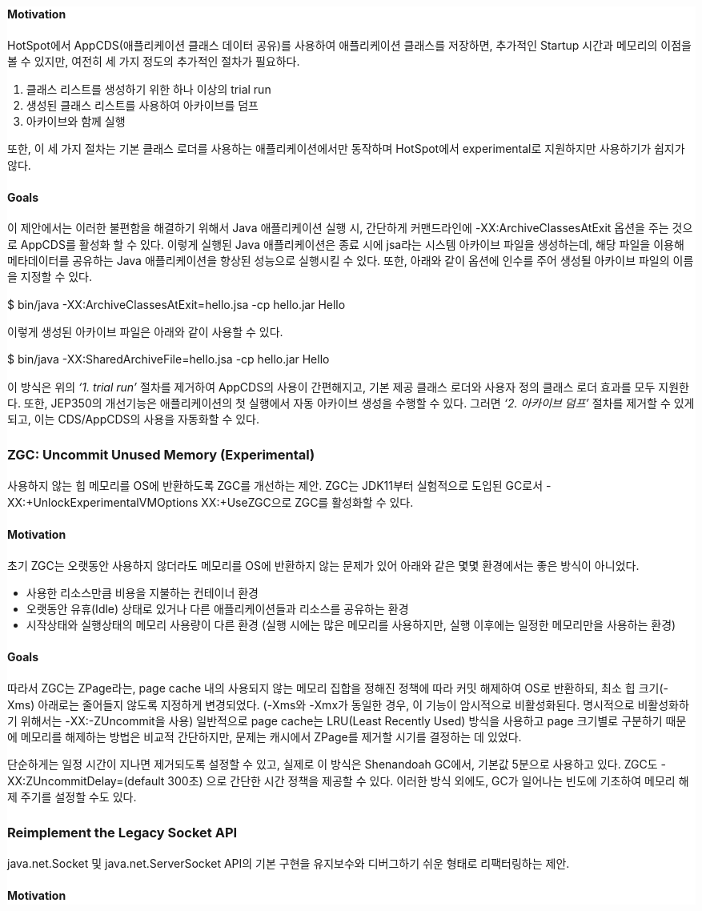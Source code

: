 #### Motivation

HotSpot에서 AppCDS(애플리케이션 클래스 데이터 공유)를 사용하여 애플리케이션 클래스를 저장하면, 추가적인 Startup 시간과 메모리의 이점을 볼 수 있지만, 여전히 세 가지 정도의 추가적인 절차가 필요하다.

1. 클래스 리스트를 생성하기 위한 하나 이상의 trial run
2. 생성된 클래스 리스트를 사용하여 아카이브를 덤프
3. 아카이브와 함께 실행

또한, 이 세 가지 절차는 기본 클래스 로더를 사용하는 애플리케이션에서만 동작하며 HotSpot에서 experimental로 지원하지만 사용하기가 쉽지가 않다.

#### Goals

이 제안에서는 이러한 불편함을 해결하기 위해서 Java 애플리케이션 실행 시, 간단하게 커맨드라인에 -XX:ArchiveClassesAtExit 옵션을 주는 것으로 AppCDS를 활성화 할 수 있다. 이렇게 실행된 Java 애플리케이션은 종료 시에 jsa라는 시스템 아카이브 파일을 생성하는데, 해당 파일을 이용해 메타데이터를 공유하는 Java 애플리케이션을 향상된 성능으로 실행시킬 수 있다. 또한, 아래와 같이 옵션에 인수를 주어 생성될 아카이브 파일의 이름을 지정할 수 있다.

$ bin/java -XX:ArchiveClassesAtExit=hello.jsa -cp hello.jar Hello

이렇게 생성된 아카이브 파일은 아래와 같이 사용할 수 있다.

$ bin/java -XX:SharedArchiveFile=hello.jsa -cp hello.jar Hello

이 방식은 위의 *‘1. trial run’* 절차를 제거하여 AppCDS의 사용이 간편해지고, 기본 제공 클래스 로더와 사용자 정의 클래스 로더 효과를 모두 지원한다. 또한, JEP350의 개선기능은 애플리케이션의 첫 실행에서 자동 아카이브 생성을 수행할 수 있다. 그러면 *‘2. 아카이브 덤프’* 절차를 제거할 수 있게 되고, 이는 CDS/AppCDS의 사용을 자동화할 수 있다.

### ZGC: Uncommit Unused Memory (Experimental)

사용하지 않는 힙 메모리를 OS에 반환하도록 ZGC를 개선하는 제안.
ZGC는 JDK11부터 실험적으로 도입된 GC로서 -XX:+UnlockExperimentalVMOptions XX:+UseZGC으로 ZGC를 활성화할 수 있다.

#### Motivation

초기 ZGC는 오랫동안 사용하지 않더라도 메모리를 OS에 반환하지 않는 문제가 있어 아래와 같은 몇몇 환경에서는 좋은 방식이 아니었다.

- 사용한 리소스만큼 비용을 지불하는 컨테이너 환경
- 오랫동안 유휴(Idle) 상태로 있거나 다른 애플리케이션들과 리소스를 공유하는 환경
- 시작상태와 실행상태의 메모리 사용량이 다른 환경 (실행 시에는 많은 메모리를 사용하지만, 실행 이후에는 일정한 메모리만을 사용하는 환경)

#### Goals

따라서 ZGC는 ZPage라는, page cache 내의 사용되지 않는 메모리 집합을 정해진 정책에 따라 커밋 해제하여 OS로 반환하되, 최소 힙 크기(-Xms) 아래로는 줄어들지 않도록 지정하게 변경되었다. (-Xms와 -Xmx가 동일한 경우, 이 기능이 암시적으로 비활성화된다. 명시적으로 비활성화하기 위해서는 -XX:-ZUncommit을 사용) 일반적으로 page cache는 LRU(Least Recently Used) 방식을 사용하고 page 크기별로 구분하기 때문에 메모리를 해제하는 방법은 비교적 간단하지만, 문제는 캐시에서 ZPage를 제거할 시기를 결정하는 데 있었다.

단순하게는 일정 시간이 지나면 제거되도록 설정할 수 있고, 실제로 이 방식은 Shenandoah GC에서, 기본값 5분으로 사용하고 있다. ZGC도 -XX:ZUncommitDelay=<seconds>(default 300초) 으로 간단한 시간 정책을 제공할 수 있다. 이러한 방식 외에도, GC가 일어나는 빈도에 기초하여 메모리 해제 주기를 설정할 수도 있다.

### Reimplement the Legacy Socket API

java.net.Socket 및 java.net.ServerSocket API의 기본 구현을 유지보수와 디버그하기 쉬운 형태로 리팩터링하는 제안.

#### Motivation
